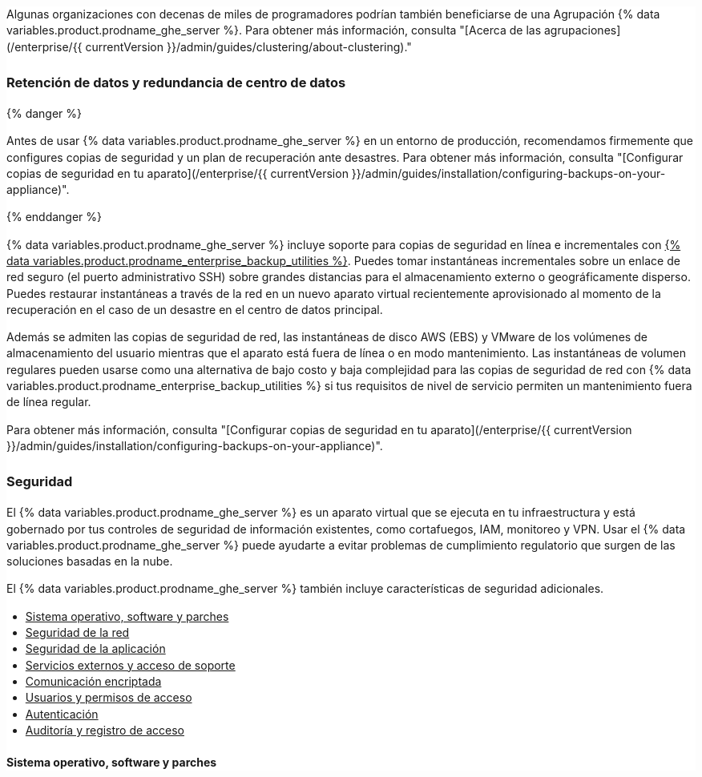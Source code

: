 Algunas organizaciones con decenas de miles de programadores podrían también beneficiarse de una Agrupación {% data variables.product.prodname_ghe_server %}. Para obtener más información, consulta "[Acerca de las agrupaciones](/enterprise/{{ currentVersion }}/admin/guides/clustering/about-clustering)."

### Retención de datos y redundancia de centro de datos

{% danger %}

Antes de usar {% data variables.product.prodname_ghe_server %} en un entorno de producción, recomendamos firmemente que configures copias de seguridad y un plan de recuperación ante desastres. Para obtener más información, consulta "[Configurar copias de seguridad en tu aparato](/enterprise/{{ currentVersion }}/admin/guides/installation/configuring-backups-on-your-appliance)".

{% enddanger %}

{% data variables.product.prodname_ghe_server %} incluye soporte para copias de seguridad en línea e incrementales con [{% data variables.product.prodname_enterprise_backup_utilities %}](https://github.com/github/backup-utils). Puedes tomar instantáneas incrementales sobre un enlace de red seguro (el puerto administrativo SSH) sobre grandes distancias para el almacenamiento externo o geográficamente disperso. Puedes restaurar instantáneas a través de la red en un nuevo aparato virtual recientemente aprovisionado al momento de la recuperación en el caso de un desastre en el centro de datos principal.

Además se admiten las copias de seguridad de red, las instantáneas de disco AWS (EBS) y VMware de los volúmenes de almacenamiento del usuario mientras que el aparato está fuera de línea o en modo mantenimiento. Las instantáneas de volumen regulares pueden usarse como una alternativa de bajo costo y baja complejidad para las copias de seguridad de red con {% data variables.product.prodname_enterprise_backup_utilities %} si tus requisitos de nivel de servicio permiten un mantenimiento fuera de línea regular.

Para obtener más información, consulta "[Configurar copias de seguridad en tu aparato](/enterprise/{{ currentVersion }}/admin/guides/installation/configuring-backups-on-your-appliance)".

### Seguridad

El {% data variables.product.prodname_ghe_server %} es un aparato virtual que se ejecuta en tu infraestructura y está gobernado por tus controles de seguridad de información existentes, como cortafuegos, IAM, monitoreo y VPN. Usar el {% data variables.product.prodname_ghe_server %} puede ayudarte a evitar problemas de cumplimiento regulatorio que surgen de las soluciones basadas en la nube.

El {% data variables.product.prodname_ghe_server %} también incluye características de seguridad adicionales.

- [Sistema operativo, software y parches](#operating-system-software-and-patches)
- [Seguridad de la red](#network-security)
- [Seguridad de la aplicación](#application-security)
- [Servicios externos y acceso de soporte](#external-services-and-support-access)
- [Comunicación encriptada](#encrypted-communication)
- [Usuarios y permisos de acceso](#users-and-access-permissions)
- [Autenticación](#authentication)
- [Auditoría y registro de acceso](#audit-and-access-logging)

#### Sistema operativo, software y parches
